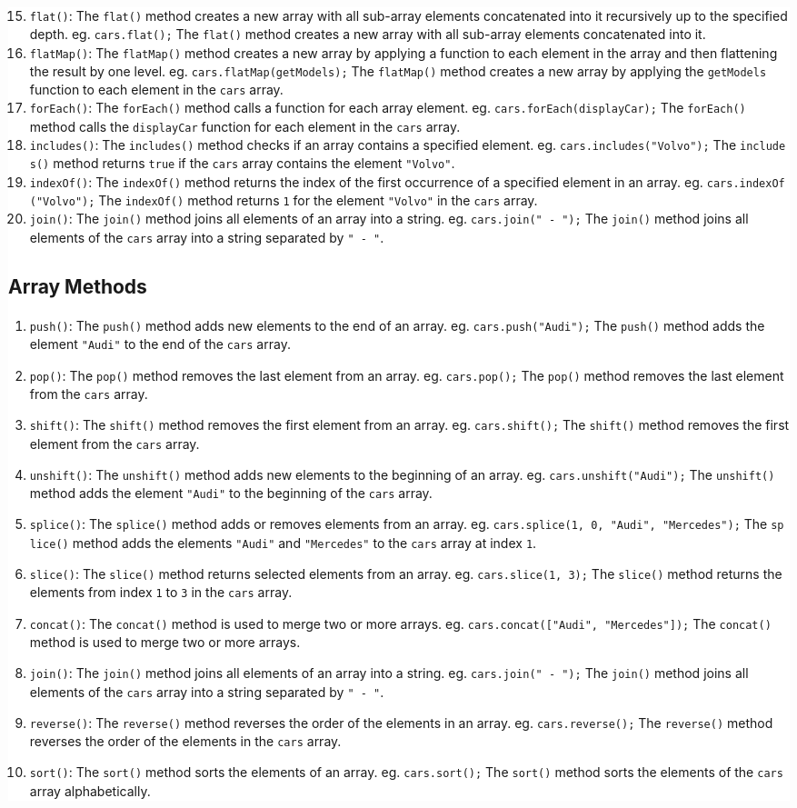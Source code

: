 15. `flat()`: The `flat()` method creates a new array with all sub-array elements concatenated into it recursively up to the specified depth. eg. `cars.flat();` The `flat()` method creates a new array with all sub-array elements concatenated into it.
16. `flatMap()`: The `flatMap()` method creates a new array by applying a function to each element in the array and then flattening the result by one level. eg. `cars.flatMap(getModels);` The `flatMap()` method creates a new array by applying the `getModels` function to each element in the `cars` array.
17. `forEach()`: The `forEach()` method calls a function for each array element. eg. `cars.forEach(displayCar);` The `forEach()` method calls the `displayCar` function for each element in the `cars` array.
18. `includes()`: The `includes()` method checks if an array contains a specified element. eg. `cars.includes("Volvo");` The `includes()` method returns `true` if the `cars` array contains the element `"Volvo"`.
19. `indexOf()`: The `indexOf()` method returns the index of the first occurrence of a specified element in an array. eg. `cars.indexOf("Volvo");` The `indexOf()` method returns `1` for the element `"Volvo"` in the `cars` array.
20. `join()`: The `join()` method joins all elements of an array into a string. eg. `cars.join(" - ");` The `join()` method joins all elements of the `cars` array into a string separated by `" - "`.

## Array Methods

1. `push()`: The `push()` method adds new elements to the end of an array. eg. `cars.push("Audi");` The `push()` method adds the element `"Audi"` to the end of the `cars` array.

2. `pop()`: The `pop()` method removes the last element from an array. eg. `cars.pop();` The `pop()` method removes the last element from the `cars` array.
3. `shift()`: The `shift()` method removes the first element from an array. eg. `cars.shift();` The `shift()` method removes the first element from the `cars` array.
4. `unshift()`: The `unshift()` method adds new elements to the beginning of an array. eg. `cars.unshift("Audi");` The `unshift()` method adds the element `"Audi"` to the beginning of the `cars` array.
5. `splice()`: The `splice()` method adds or removes elements from an array. eg. `cars.splice(1, 0, "Audi", "Mercedes");` The `splice()` method adds the elements `"Audi"` and `"Mercedes"` to the `cars` array at index `1`.
6. `slice()`: The `slice()` method returns selected elements from an array. eg. `cars.slice(1, 3);` The `slice()` method returns the elements from index `1` to `3` in the `cars` array.
7. `concat()`: The `concat()` method is used to merge two or more arrays. eg. `cars.concat(["Audi", "Mercedes"]);` The `concat()` method is used to merge two or more arrays.
8. `join()`: The `join()` method joins all elements of an array into a string. eg. `cars.join(" - ");` The `join()` method joins all elements of the `cars` array into a string separated by `" - "`.
9. `reverse()`: The `reverse()` method reverses the order of the elements in an array. eg. `cars.reverse();` The `reverse()` method reverses the order of the elements in the `cars` array.
10. `sort()`: The `sort()` method sorts the elements of an array. eg. `cars.sort();` The `sort()` method sorts the elements of the `cars` array alphabetically.
